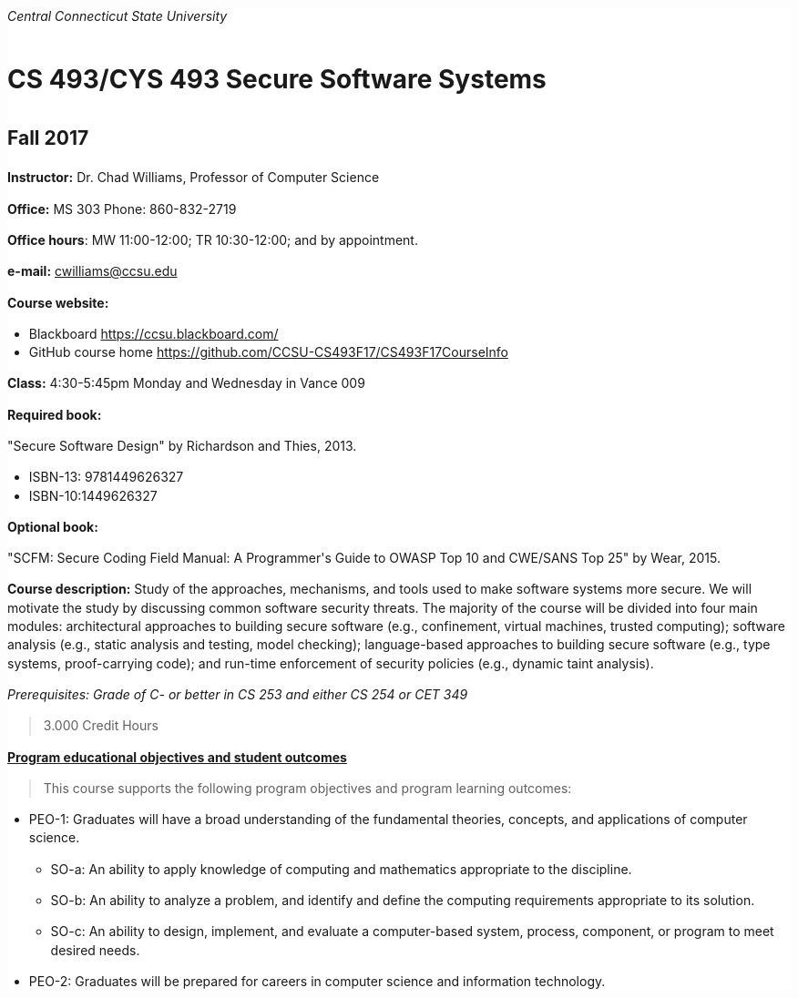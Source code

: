 _Central Connecticut State University_
# CS 493/CYS 493 Secure Software Systems
## Fall 2017

**Instructor:** Dr. Chad Williams, Professor of Computer Science

**Office:** MS 303 Phone: 860-832-2719

**Office hours**: MW 11:00-12:00; TR 10:30-12:00; and by appointment.

**e-mail:** cwilliams@ccsu.edu

**Course website:**
  * Blackboard https://ccsu.blackboard.com/
  * GitHub course home https://github.com/CCSU-CS493F17/CS493F17CourseInfo

**Class:** 4:30-5:45pm Monday and Wednesday in Vance 009

**Required book:**

"Secure Software Design" by Richardson and Thies, 2013.
  * ISBN-13: 9781449626327     
  * ISBN-10:1449626327

**Optional book:**

"SCFM: Secure Coding Field Manual: A Programmer's Guide to OWASP Top 10 and CWE/SANS Top 25" by Wear, 2015.

**Course description:** Study of the approaches, mechanisms, and tools used to make software systems more secure.  We will motivate the study by discussing common software security threats.  The majority of the course will be divided into four main modules: architectural approaches to building secure software (e.g., confinement, virtual machines, trusted computing); software analysis (e.g., static analysis and testing, model checking); language-based approaches to building secure software (e.g., type systems, proof-carrying code); and run-time enforcement of security policies (e.g., dynamic taint analysis).

*Prerequisites: Grade of C- or better in CS 253 and either CS 254 or CET 349*

> 3.000 Credit Hours

[**Program educational objectives and student outcomes**](http://www.ccsu.edu/cs/mission.html)

> This course supports the following program objectives and program learning outcomes:

-   PEO-1: Graduates will have a broad understanding of the fundamental theories, concepts, and applications of computer science.

    -   SO-a: An ability to apply knowledge of computing and mathematics appropriate to the discipline.

    -   SO-b: An ability to analyze a problem, and identify and define the computing requirements appropriate to its solution.

    -   SO-c: An ability to design, implement, and evaluate a computer-based system, process, component, or program to meet desired needs.

-   PEO-2: Graduates will be prepared for careers in computer science and information technology.
